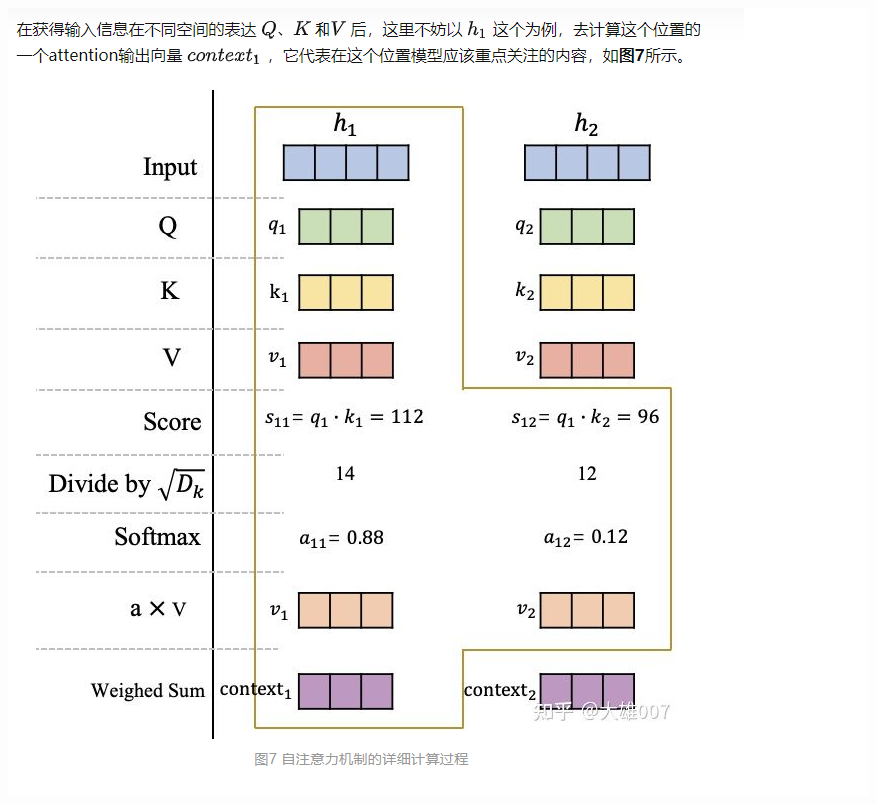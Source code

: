 ![image-20220806211329514](Lecture%204%20Recurrent%20Neural%20Networks,%20Graph%20Neural%20Networks.assets/image-20220806211329514.png)
